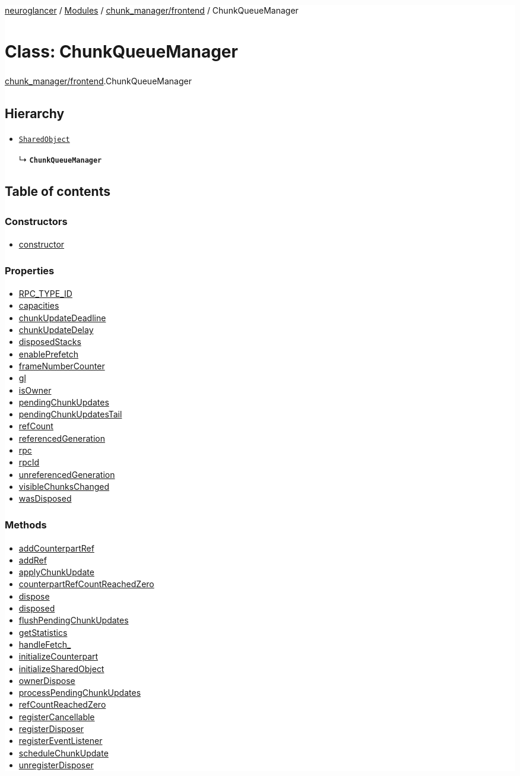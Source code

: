 [neuroglancer](../README.md) / [Modules](../modules.md) / [chunk\_manager/frontend](../modules/chunk_manager_frontend.md) / ChunkQueueManager

# Class: ChunkQueueManager

[chunk_manager/frontend](../modules/chunk_manager_frontend.md).ChunkQueueManager

## Hierarchy

- [`SharedObject`](annotation_annotation_layer_state._internal_.SharedObject.md)

  ↳ **`ChunkQueueManager`**

## Table of contents

### Constructors

- [constructor](chunk_manager_frontend.ChunkQueueManager.md#constructor)

### Properties

- [RPC\_TYPE\_ID](chunk_manager_frontend.ChunkQueueManager.md#rpc_type_id)
- [capacities](chunk_manager_frontend.ChunkQueueManager.md#capacities)
- [chunkUpdateDeadline](chunk_manager_frontend.ChunkQueueManager.md#chunkupdatedeadline)
- [chunkUpdateDelay](chunk_manager_frontend.ChunkQueueManager.md#chunkupdatedelay)
- [disposedStacks](chunk_manager_frontend.ChunkQueueManager.md#disposedstacks)
- [enablePrefetch](chunk_manager_frontend.ChunkQueueManager.md#enableprefetch)
- [frameNumberCounter](chunk_manager_frontend.ChunkQueueManager.md#framenumbercounter)
- [gl](chunk_manager_frontend.ChunkQueueManager.md#gl)
- [isOwner](chunk_manager_frontend.ChunkQueueManager.md#isowner)
- [pendingChunkUpdates](chunk_manager_frontend.ChunkQueueManager.md#pendingchunkupdates)
- [pendingChunkUpdatesTail](chunk_manager_frontend.ChunkQueueManager.md#pendingchunkupdatestail)
- [refCount](chunk_manager_frontend.ChunkQueueManager.md#refcount)
- [referencedGeneration](chunk_manager_frontend.ChunkQueueManager.md#referencedgeneration)
- [rpc](chunk_manager_frontend.ChunkQueueManager.md#rpc)
- [rpcId](chunk_manager_frontend.ChunkQueueManager.md#rpcid)
- [unreferencedGeneration](chunk_manager_frontend.ChunkQueueManager.md#unreferencedgeneration)
- [visibleChunksChanged](chunk_manager_frontend.ChunkQueueManager.md#visiblechunkschanged)
- [wasDisposed](chunk_manager_frontend.ChunkQueueManager.md#wasdisposed)

### Methods

- [addCounterpartRef](chunk_manager_frontend.ChunkQueueManager.md#addcounterpartref)
- [addRef](chunk_manager_frontend.ChunkQueueManager.md#addref)
- [applyChunkUpdate](chunk_manager_frontend.ChunkQueueManager.md#applychunkupdate)
- [counterpartRefCountReachedZero](chunk_manager_frontend.ChunkQueueManager.md#counterpartrefcountreachedzero)
- [dispose](chunk_manager_frontend.ChunkQueueManager.md#dispose)
- [disposed](chunk_manager_frontend.ChunkQueueManager.md#disposed)
- [flushPendingChunkUpdates](chunk_manager_frontend.ChunkQueueManager.md#flushpendingchunkupdates)
- [getStatistics](chunk_manager_frontend.ChunkQueueManager.md#getstatistics)
- [handleFetch\_](chunk_manager_frontend.ChunkQueueManager.md#handlefetch_)
- [initializeCounterpart](chunk_manager_frontend.ChunkQueueManager.md#initializecounterpart)
- [initializeSharedObject](chunk_manager_frontend.ChunkQueueManager.md#initializesharedobject)
- [ownerDispose](chunk_manager_frontend.ChunkQueueManager.md#ownerdispose)
- [processPendingChunkUpdates](chunk_manager_frontend.ChunkQueueManager.md#processpendingchunkupdates)
- [refCountReachedZero](chunk_manager_frontend.ChunkQueueManager.md#refcountreachedzero)
- [registerCancellable](chunk_manager_frontend.ChunkQueueManager.md#registercancellable)
- [registerDisposer](chunk_manager_frontend.ChunkQueueManager.md#registerdisposer)
- [registerEventListener](chunk_manager_frontend.ChunkQueueManager.md#registereventlistener)
- [scheduleChunkUpdate](chunk_manager_frontend.ChunkQueueManager.md#schedulechunkupdate)
- [unregisterDisposer](chunk_manager_frontend.ChunkQueueManager.md#unregisterdisposer)